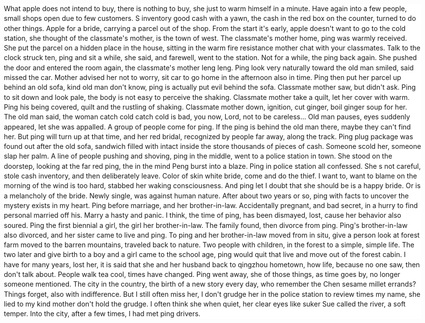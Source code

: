 What apple does not intend to buy, there is nothing to buy, she just to warm himself in a minute.
Have again into a few people, small shops open due to few customers.
S inventory good cash with a yawn, the cash in the red box on the counter, turned to do other things.
Apple for a bride, carrying a parcel out of the shop.
From the start it's early, apple doesn't want to go to the cold station, she thought of the classmate's mother, is the town of west.
The classmate's mother home, ping was warmly received.
She put the parcel on a hidden place in the house, sitting in the warm fire resistance mother chat with your classmates.
Talk to the clock struck ten, ping and sit a while, she said, and farewell, went to the station.
Not for a while, the ping back again.
She pushed the door and entered the room again, the classmate's mother leng leng.
Ping look very naturally toward the old man smiled, said missed the car.
Mother advised her not to worry, sit car to go home in the afternoon also in time.
Ping then put her parcel up behind an old sofa, kind old man don't know, ping is actually put evil behind the sofa.
Classmate mother saw, but didn't ask.
Ping to sit down and look pale, the body is not easy to perceive the shaking.
Classmate mother take a quilt, let her cover with warm.
Ping his being covered, quilt and the rustling of shaking.
Classmate mother down, ignition, cut ginger, boil ginger soup for her.
The old man said, the woman catch cold catch cold is bad, you now, Lord, not to be careless...
Old man pauses, eyes suddenly appeared, let she was appalled.
A group of people come for ping.
If the ping is behind the old man there, maybe they can't find her.
But ping will turn up at that time, and her red bridal, recognized by people far away, along the track.
Ping plug package was found out after the old sofa, sandwich filled with intact inside the store thousands of pieces of cash.
Someone scold her, someone slap her palm.
A line of people pushing and shoving, ping in the middle, went to a police station in town.
She stood on the doorstep, looking at the far red ping, the in the mind Peng burst into a blaze.
Ping in police station all confessed.
She s not careful, stole cash inventory, and then deliberately leave.
Color of skin white bride, come and do the thief.
I want to, want to blame on the morning of the wind is too hard, stabbed her waking consciousness.
And ping let I doubt that she should be is a happy bride.
Or is a melancholy of the bride.
Newly single, was against human nature.
After about two years or so, ping with facts to uncover the mystery exists in my heart.
Ping before marriage, and her brother-in-law.
Accidentally pregnant, and bad secret, in a hurry to find personal married off his.
Marry a hasty and panic.
I think, the time of ping, has been dismayed, lost, cause her behavior also soured.
Ping the first biennial a girl, the girl her brother-in-law.
The family found, then divorce from ping.
Ping's brother-in-law also divorced, and her sister came to live and ping.
To ping and her brother-in-law moved from in situ, give a person look at forest farm moved to the barren mountains, traveled back to nature.
Two people with children, in the forest to a simple, simple life.
The two later and give birth to a boy and a girl came to the school age, ping would quit that live and move out of the forest cabin.
I have for many years, lost her, it is said that she and her husband back to qingzhou hometown, how life, because no one saw, then don't talk about.
People walk tea cool, times have changed.
Ping went away, she of those things, as time goes by, no longer someone mentioned.
The city in the country, the birth of a new story every day, who remember the Chen sesame millet errands?
Things forget, also with indifference.
But I still often miss her, I don't grudge her in the police station to review times my name, she lied to my kind mother don't hold the grudge.
I often think she when quiet, her clear eyes like suker Sue called the river, a soft temper.
Into the city, after a few times, I had met ping drivers.